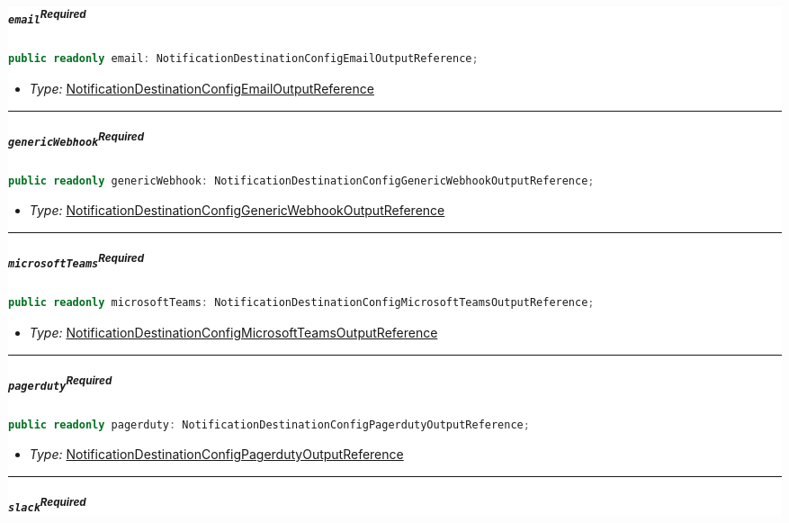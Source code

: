 ##### `email`<sup>Required</sup> <a name="email" id="@cdktf/provider-databricks.notificationDestination.NotificationDestinationConfigAOutputReference.property.email"></a>

```typescript
public readonly email: NotificationDestinationConfigEmailOutputReference;
```

- *Type:* <a href="#@cdktf/provider-databricks.notificationDestination.NotificationDestinationConfigEmailOutputReference">NotificationDestinationConfigEmailOutputReference</a>

---

##### `genericWebhook`<sup>Required</sup> <a name="genericWebhook" id="@cdktf/provider-databricks.notificationDestination.NotificationDestinationConfigAOutputReference.property.genericWebhook"></a>

```typescript
public readonly genericWebhook: NotificationDestinationConfigGenericWebhookOutputReference;
```

- *Type:* <a href="#@cdktf/provider-databricks.notificationDestination.NotificationDestinationConfigGenericWebhookOutputReference">NotificationDestinationConfigGenericWebhookOutputReference</a>

---

##### `microsoftTeams`<sup>Required</sup> <a name="microsoftTeams" id="@cdktf/provider-databricks.notificationDestination.NotificationDestinationConfigAOutputReference.property.microsoftTeams"></a>

```typescript
public readonly microsoftTeams: NotificationDestinationConfigMicrosoftTeamsOutputReference;
```

- *Type:* <a href="#@cdktf/provider-databricks.notificationDestination.NotificationDestinationConfigMicrosoftTeamsOutputReference">NotificationDestinationConfigMicrosoftTeamsOutputReference</a>

---

##### `pagerduty`<sup>Required</sup> <a name="pagerduty" id="@cdktf/provider-databricks.notificationDestination.NotificationDestinationConfigAOutputReference.property.pagerduty"></a>

```typescript
public readonly pagerduty: NotificationDestinationConfigPagerdutyOutputReference;
```

- *Type:* <a href="#@cdktf/provider-databricks.notificationDestination.NotificationDestinationConfigPagerdutyOutputReference">NotificationDestinationConfigPagerdutyOutputReference</a>

---

##### `slack`<sup>Required</sup> <a name="slack" id="@cdktf/provider-databricks.notificationDestination.NotificationDestinationConfigAOutputReference.property.slack"></a>

